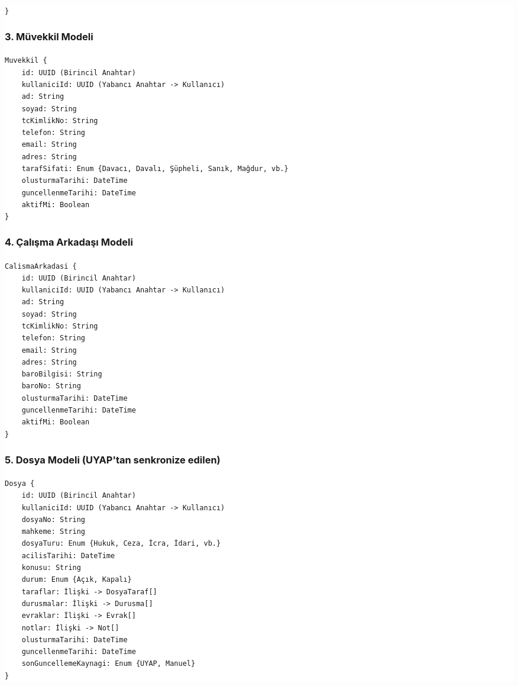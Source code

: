```
}
```

### 3. Müvekkil Modeli

```
Muvekkil {
    id: UUID (Birincil Anahtar)
    kullaniciId: UUID (Yabancı Anahtar -> Kullanıcı)
    ad: String
    soyad: String
    tcKimlikNo: String
    telefon: String
    email: String
    adres: String
    tarafSifati: Enum {Davacı, Davalı, Şüpheli, Sanık, Mağdur, vb.}
    olusturmaTarihi: DateTime
    guncellenmeTarihi: DateTime
    aktifMi: Boolean
}
```

### 4. Çalışma Arkadaşı Modeli

```
CalismaArkadasi {
    id: UUID (Birincil Anahtar)
    kullaniciId: UUID (Yabancı Anahtar -> Kullanıcı)
    ad: String
    soyad: String
    tcKimlikNo: String
    telefon: String
    email: String
    adres: String
    baroBilgisi: String
    baroNo: String
    olusturmaTarihi: DateTime
    guncellenmeTarihi: DateTime
    aktifMi: Boolean
}
```

### 5. Dosya Modeli (UYAP'tan senkronize edilen)

```
Dosya {
    id: UUID (Birincil Anahtar)
    kullaniciId: UUID (Yabancı Anahtar -> Kullanıcı)
    dosyaNo: String
    mahkeme: String
    dosyaTuru: Enum {Hukuk, Ceza, İcra, İdari, vb.}
    acilisTarihi: DateTime
    konusu: String
    durum: Enum {Açık, Kapalı}
    taraflar: İlişki -> DosyaTaraf[]
    durusmalar: İlişki -> Durusma[]
    evraklar: İlişki -> Evrak[]
    notlar: İlişki -> Not[]
    olusturmaTarihi: DateTime
    guncellenmeTarihi: DateTime
    sonGuncellemeKaynagi: Enum {UYAP, Manuel}
}
```
